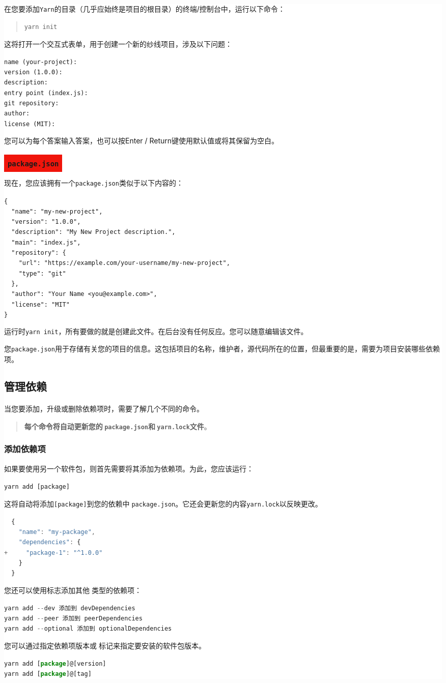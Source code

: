 在您要添加```Yarn```的目录（几乎应始终是项目的根目录）的终端/控制台中，运行以下命令：
> ```yarn init```

这将打开一个交互式表单，用于创建一个新的纱线项目，涉及以下问题：
```
name (your-project):
version (1.0.0):
description:
entry point (index.js):
git repository:
author:
license (MIT):
```
您可以为每个答案输入答案，也可以按Enter / Return键使用默认值或将其保留为空白。

### <span style="background: #f0150b; padding: .5rem; font-weight: 700;">```package.json```</span>
现在，您应该拥有一个```package.json```类似于以下内容的：
```
{
  "name": "my-new-project",
  "version": "1.0.0",
  "description": "My New Project description.",
  "main": "index.js",
  "repository": {
    "url": "https://example.com/your-username/my-new-project",
    "type": "git"
  },
  "author": "Your Name <you@example.com>",
  "license": "MIT"
}
```
运行时```yarn init```，所有要做的就是创建此文件。在后台没有任何反应。您可以随意编辑该文件。

您```package.json```用于存储有关您的项目的信息。这包括项目的名称，维护者，源代码所在的位置，但最重要的是，需要为项目安装哪些依赖项。

## 管理依赖
当您要添加，升级或删除依赖项时，需要了解几个不同的命令。

> **每个命令将自动更新您的 ```package.json```和 ```yarn.lock```文件**。

### **添加依赖项**
如果要使用另一个软件包，则首先需要将其添加为依赖项。为此，您应该运行：
```
yarn add [package]
```
这将自动将添加```[package]```到您的依赖中 ```package.json```。它还会更新您的内容```yarn.lock```以反映更改。
```javascript
  {
    "name": "my-package",
    "dependencies": {
+     "package-1": "^1.0.0"
    }
  }
 ``` 
您还可以使用标志添加其他 类型的依赖项：
```javascript
yarn add --dev 添加到 devDependencies
yarn add --peer 添加到 peerDependencies
yarn add --optional 添加到 optionalDependencies
```
您可以通过指定依赖项版本或 标记来指定要安装的软件包版本。
```javascript
yarn add [package]@[version]
yarn add [package]@[tag]
```